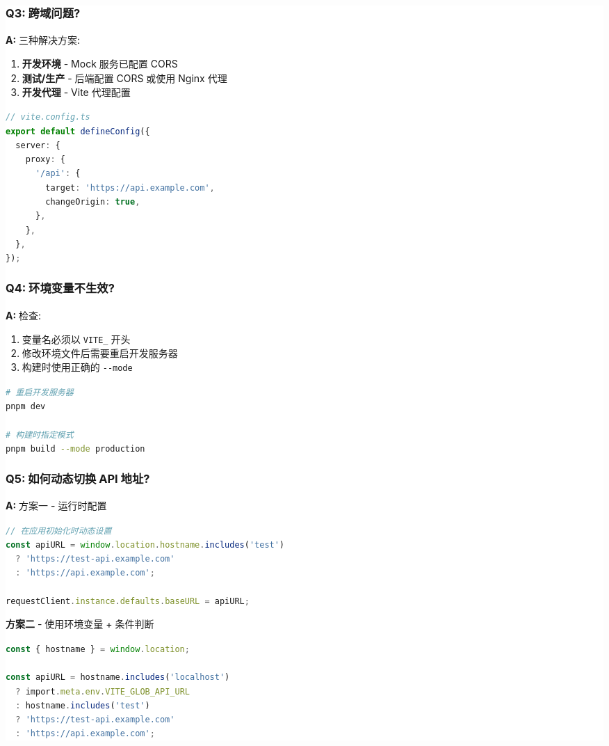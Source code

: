 ### Q3: 跨域问题?

**A:** 三种解决方案:

1. **开发环境** - Mock 服务已配置 CORS
2. **测试/生产** - 后端配置 CORS 或使用 Nginx 代理
3. **开发代理** - Vite 代理配置

```typescript
// vite.config.ts
export default defineConfig({
  server: {
    proxy: {
      '/api': {
        target: 'https://api.example.com',
        changeOrigin: true,
      },
    },
  },
});
```

### Q4: 环境变量不生效?

**A:** 检查:

1. 变量名必须以 `VITE_` 开头
2. 修改环境文件后需要重启开发服务器
3. 构建时使用正确的 `--mode`

```bash
# 重启开发服务器
pnpm dev

# 构建时指定模式
pnpm build --mode production
```

### Q5: 如何动态切换 API 地址?

**A:** 方案一 - 运行时配置

```typescript
// 在应用初始化时动态设置
const apiURL = window.location.hostname.includes('test')
  ? 'https://test-api.example.com'
  : 'https://api.example.com';

requestClient.instance.defaults.baseURL = apiURL;
```

**方案二** - 使用环境变量 + 条件判断

```typescript
const { hostname } = window.location;

const apiURL = hostname.includes('localhost')
  ? import.meta.env.VITE_GLOB_API_URL
  : hostname.includes('test')
  ? 'https://test-api.example.com'
  : 'https://api.example.com';
```
